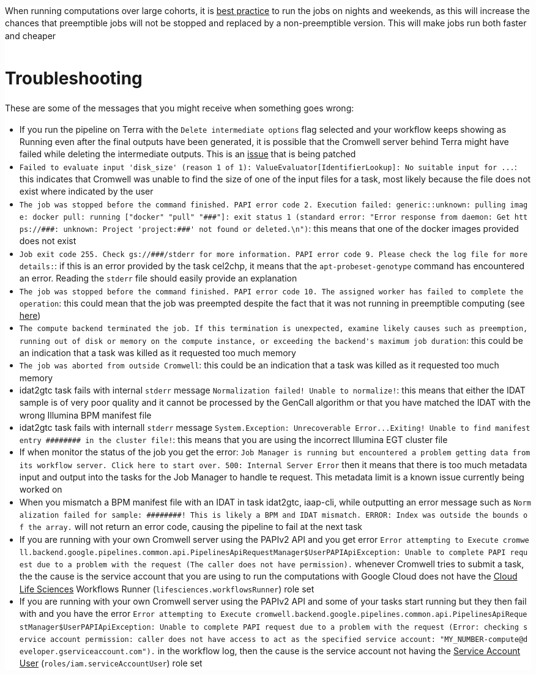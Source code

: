 When running computations over large cohorts, it is <a href="https://cloud.google.com/compute/docs/instances/create-start-preemptible-instance#best_practices">best practice</a> to run the jobs on nights and weekends, as this will increase the chances that preemptible jobs will not be stopped and replaced by a non-preemptible version. This will make jobs run both faster and cheaper

Troubleshooting
===============

These are some of the messages that you might receive when something goes wrong:

* If you run the pipeline on Terra with the `Delete intermediate options` flag selected and your workflow keeps showing as Running even after the final outputs have been generated, it is possible that the Cromwell server behind Terra might have failed while deleting the intermediate outputs. This is an <a href="https://support.terra.bio/hc/en-us/community/posts/360071861791-Job-seems-stuck-indefinitely-at-the-delete-intermediate-files-step-and-does-not-complete">issue</a> that is being patched
* `Failed to evaluate input 'disk_size' (reason 1 of 1): ValueEvaluator[IdentifierLookup]: No suitable input for ...`: this indicates that Cromwell was unable to find the size of one of the input files for a task, most likely because the file does not exist where indicated by the user
* `The job was stopped before the command finished. PAPI error code 2. Execution failed: generic::unknown: pulling image: docker pull: running ["docker" "pull" "###"]: exit status 1 (standard error: "Error response from daemon: Get https://###: unknown: Project 'project:###' not found or deleted.\n")`: this means that one of the docker images provided does not exist
* `Job exit code 255. Check gs://###/stderr for more information. PAPI error code 9. Please check the log file for more details:`: if this is an error provided by the task cel2chp, it means that the `apt-probeset-genotype` command has encountered an error. Reading the `stderr` file should easily provide an explanation
* `The job was stopped before the command finished. PAPI error code 10. The assigned worker has failed to complete the operation`: this could mean that the job was preempted despite the fact that it was not running in preemptible computing (see <a href="https://support.terra.bio/hc/en-us/community/posts/360046714292-Are-you-experiencing-PAPI-error-code-10-Read-this-for-a-workaround-">here</a>)
* `The compute backend terminated the job. If this termination is unexpected, examine likely causes such as preemption, running out of disk or memory on the compute instance, or exceeding the backend's maximum job duration`: this could be an indication that a task was killed as it requested too much memory
* `The job was aborted from outside Cromwell`: this could be an indication that a task was killed as it requested too much memory
* idat2gtc task fails with internal `stderr` message `Normalization failed! Unable to normalize!`: this means that either the IDAT sample is of very poor quality and it cannot be processed by the GenCall algorithm or that you have matched the IDAT with the wrong Illumina BPM manifest file
* idat2gtc task fails with internall `stderr` message `System.Exception: Unrecoverable Error...Exiting! Unable to find manifest entry ######## in the cluster file!`: this means that you are using the incorrect Illumina EGT cluster file
* If when monitor the status of the job you get the error: `Job Manager is running but encountered a problem getting data from its workflow server. Click here to start over. 500: Internal Server Error` then it means that there is too much metadata input and output into the tasks for the Job Manager to handle te request. This metadata limit is a known issue currently being worked on
* When you mismatch a BPM manifest file with an IDAT in task idat2gtc, iaap-cli, while outputting an error message such as `Normalization failed for sample: ########! This is likely a BPM and IDAT mismatch. ERROR: Index was outside the bounds of the array.` will not return an error code, causing the pipeline to fail at the next task
* If you are running with your own Cromwell server using the PAPIv2 API and you get error `Error attempting to Execute cromwell.backend.google.pipelines.common.api.PipelinesApiRequestManager$UserPAPIApiException: Unable to complete PAPI request due to a problem with the request (The caller does not have permission).` whenever Cromwell tries to submit a task, the the cause is the service account that you are using to run the computations with Google Cloud does not have the <a href="https://cloud.google.com/life-sciences/docs/concepts/access-control#roles">Cloud Life Sciences</a> Workflows Runner (`lifesciences.workflowsRunner`) role set
* If you are running with your own Cromwell server using the PAPIv2 API and some of your tasks start running but they then fail with and you have the error `Error attempting to Execute cromwell.backend.google.pipelines.common.api.PipelinesApiRequestManager$UserPAPIApiException: Unable to complete PAPI request due to a problem with the request (Error: checking service account permission: caller does not have access to act as the specified service account: "MY_NUMBER-compute@developer.gserviceaccount.com").` in the workflow log, then the cause is the service account not having the <a href="https://cloud.google.com/iam/docs/service-accounts#user-role">Service Account User</a> (`roles/iam.serviceAccountUser`) role set
